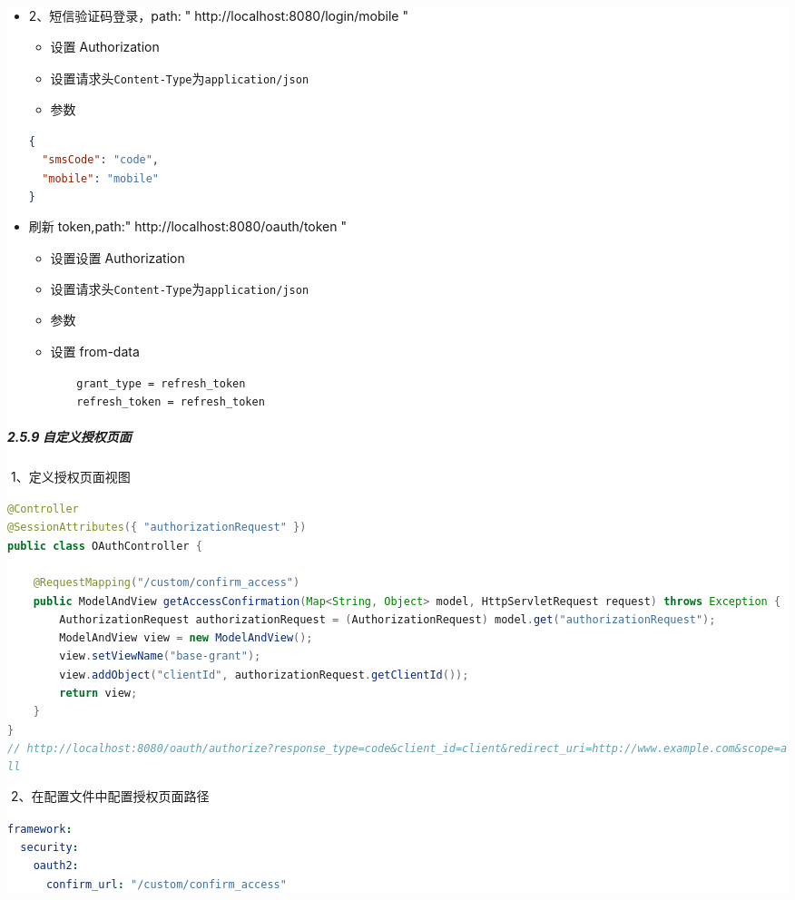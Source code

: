 - 2、短信验证码登录，path: " http://localhost:8080/login/mobile "

  - 设置 Authorization

  - 设置请求头`Content-Type`为`application/json`

  - 参数

  ```json
  {
    "smsCode": "code",
    "mobile": "mobile"
  }
  ```

- 刷新 token,path:" http://localhost:8080/oauth/token "

  - 设置设置 Authorization

  - 设置请求头`Content-Type`为`application/json`

  - 参数

  - 设置 from-data

    ```
        grant_type = refresh_token
        refresh_token = refresh_token
    ```

##### 2.5.9 自定义授权页面

​ 1、定义授权页面视图

```java
@Controller
@SessionAttributes({ "authorizationRequest" })
public class OAuthController {

    @RequestMapping("/custom/confirm_access")
    public ModelAndView getAccessConfirmation(Map<String, Object> model, HttpServletRequest request) throws Exception {
        AuthorizationRequest authorizationRequest = (AuthorizationRequest) model.get("authorizationRequest");
        ModelAndView view = new ModelAndView();
        view.setViewName("base-grant");
        view.addObject("clientId", authorizationRequest.getClientId());
        return view;
    }
}
// http://localhost:8080/oauth/authorize?response_type=code&client_id=client&redirect_uri=http://www.example.com&scope=all
```

​ 2、在配置文件中配置授权页面路径

```yml
framework:
  security:
    oauth2:
      confirm_url: "/custom/confirm_access"
```
